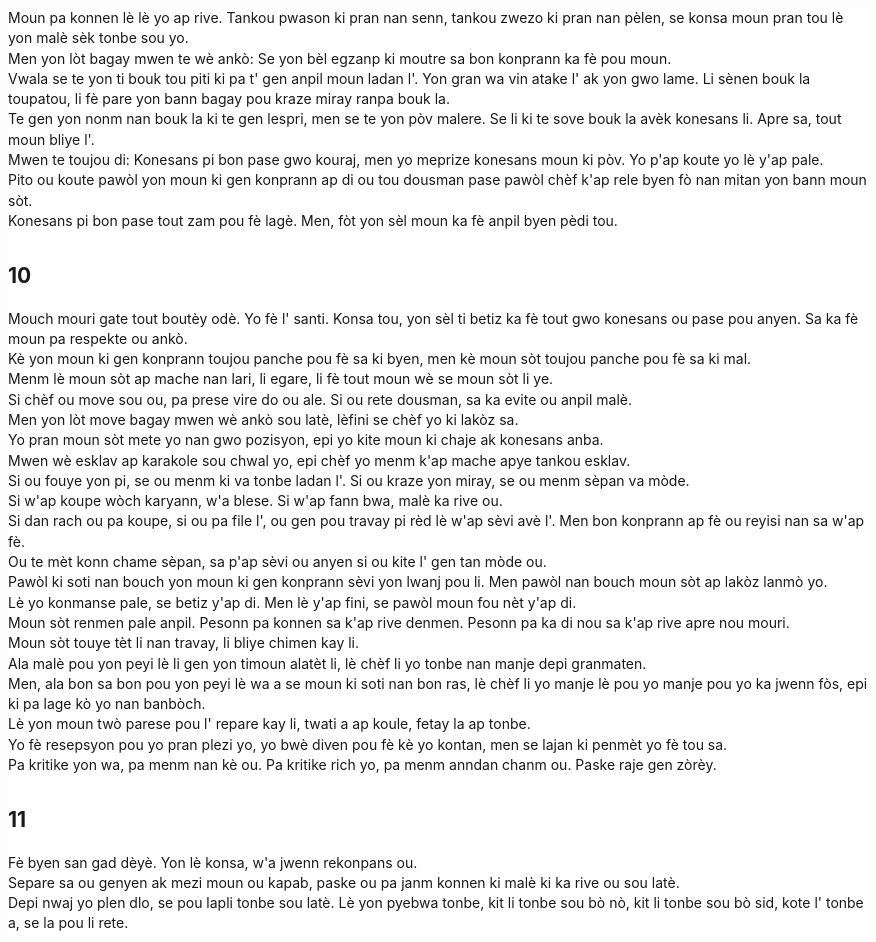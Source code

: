 <div class='verse'>Moun pa konnen lè lè yo ap rive. Tankou pwason ki pran nan senn, tankou zwezo ki pran nan pèlen, se konsa moun pran tou lè yon malè sèk tonbe sou yo.</div>
<div class='verse'>Men yon lòt bagay mwen te wè ankò: Se yon bèl egzanp ki moutre sa bon konprann ka fè pou moun.</div>
<div class='verse'>Vwala se te yon ti bouk tou piti ki pa t' gen anpil moun ladan l'. Yon gran wa vin atake l' ak yon gwo lame. Li sènen bouk la toupatou, li fè pare yon bann bagay pou kraze miray ranpa bouk la.</div>
<div class='verse'>Te gen yon nonm nan bouk la ki te gen lespri, men se te yon pòv malere. Se li ki te sove bouk la avèk konesans li. Apre sa, tout moun bliye l'.</div>
<div class='verse'>Mwen te toujou di: Konesans pi bon pase gwo kouraj, men yo meprize konesans moun ki pòv. Yo p'ap koute yo lè y'ap pale.</div>
<div class='verse'>Pito ou koute pawòl yon moun ki gen konprann ap di ou tou dousman pase pawòl chèf k'ap rele byen fò nan mitan yon bann moun sòt.</div>
<div class='verse'>Konesans pi bon pase tout zam pou fè lagè. Men, fòt yon sèl moun ka fè anpil byen pèdi tou.</div>
</div>
<h2 class='chapter'>10</h2>
<div class='block'>
<div class='verse'>Mouch mouri gate tout boutèy odè. Yo fè l' santi. Konsa tou, yon sèl ti betiz ka fè tout gwo konesans ou pase pou anyen. Sa ka fè moun pa respekte ou ankò.</div>
<div class='verse'>Kè yon moun ki gen konprann toujou panche pou fè sa ki byen, men kè moun sòt toujou panche pou fè sa ki mal.</div>
<div class='verse'>Menm lè moun sòt ap mache nan lari, li egare, li fè tout moun wè se moun sòt li ye.</div>
<div class='verse'>Si chèf ou move sou ou, pa prese vire do ou ale. Si ou rete dousman, sa ka evite ou anpil malè.</div>
<div class='verse'>Men yon lòt move bagay mwen wè ankò sou latè, lèfini se chèf yo ki lakòz sa.</div>
<div class='verse'>Yo pran moun sòt mete yo nan gwo pozisyon, epi yo kite moun ki chaje ak konesans anba.</div>
<div class='verse'>Mwen wè esklav ap karakole sou chwal yo, epi chèf yo menm k'ap mache apye tankou esklav.</div>
<div class='verse'>Si ou fouye yon pi, se ou menm ki va tonbe ladan l'. Si ou kraze yon miray, se ou menm sèpan va mòde.</div>
<div class='verse'>Si w'ap koupe wòch karyann, w'a blese. Si w'ap fann bwa, malè ka rive ou.</div>
<div class='verse'>Si dan rach ou pa koupe, si ou pa file l', ou gen pou travay pi rèd lè w'ap sèvi avè l'. Men bon konprann ap fè ou reyisi nan sa w'ap fè.</div>
<div class='verse'>Ou te mèt konn chame sèpan, sa p'ap sèvi ou anyen si ou kite l' gen tan mòde ou.</div>
<div class='verse'>Pawòl ki soti nan bouch yon moun ki gen konprann sèvi yon lwanj pou li. Men pawòl nan bouch moun sòt ap lakòz lanmò yo.</div>
<div class='verse'>Lè yo konmanse pale, se betiz y'ap di. Men lè y'ap fini, se pawòl moun fou nèt y'ap di.</div>
<div class='verse'>Moun sòt renmen pale anpil. Pesonn pa konnen sa k'ap rive denmen. Pesonn pa ka di nou sa k'ap rive apre nou mouri.</div>
<div class='verse'>Moun sòt touye tèt li nan travay, li bliye chimen kay li.</div>
<div class='verse'>Ala malè pou yon peyi lè li gen yon timoun alatèt li, lè chèf li yo tonbe nan manje depi granmaten.</div>
<div class='verse'>Men, ala bon sa bon pou yon peyi lè wa a se moun ki soti nan bon ras, lè chèf li yo manje lè pou yo manje pou yo ka jwenn fòs, epi ki pa lage kò yo nan banbòch.</div>
<div class='verse'>Lè yon moun twò parese pou l' repare kay li, twati a ap koule, fetay la ap tonbe.</div>
<div class='verse'>Yo fè resepsyon pou yo pran plezi yo, yo bwè diven pou fè kè yo kontan, men se lajan ki penmèt yo fè tou sa.</div>
<div class='verse'>Pa kritike yon wa, pa menm nan kè ou. Pa kritike rich yo, pa menm anndan chanm ou. Paske raje gen zòrèy.</div>
</div>
<h2 class='chapter'>11</h2>
<div class='block'>
<div class='verse'>Fè byen san gad dèyè. Yon lè konsa, w'a jwenn rekonpans ou.</div>
<div class='verse'>Separe sa ou genyen ak mezi moun ou kapab, paske ou pa janm konnen ki malè ki ka rive ou sou latè.</div>
<div class='verse'>Depi nwaj yo plen dlo, se pou lapli tonbe sou latè. Lè yon pyebwa tonbe, kit li tonbe sou bò nò, kit li tonbe sou bò sid, kote l' tonbe a, se la pou li rete.</div>